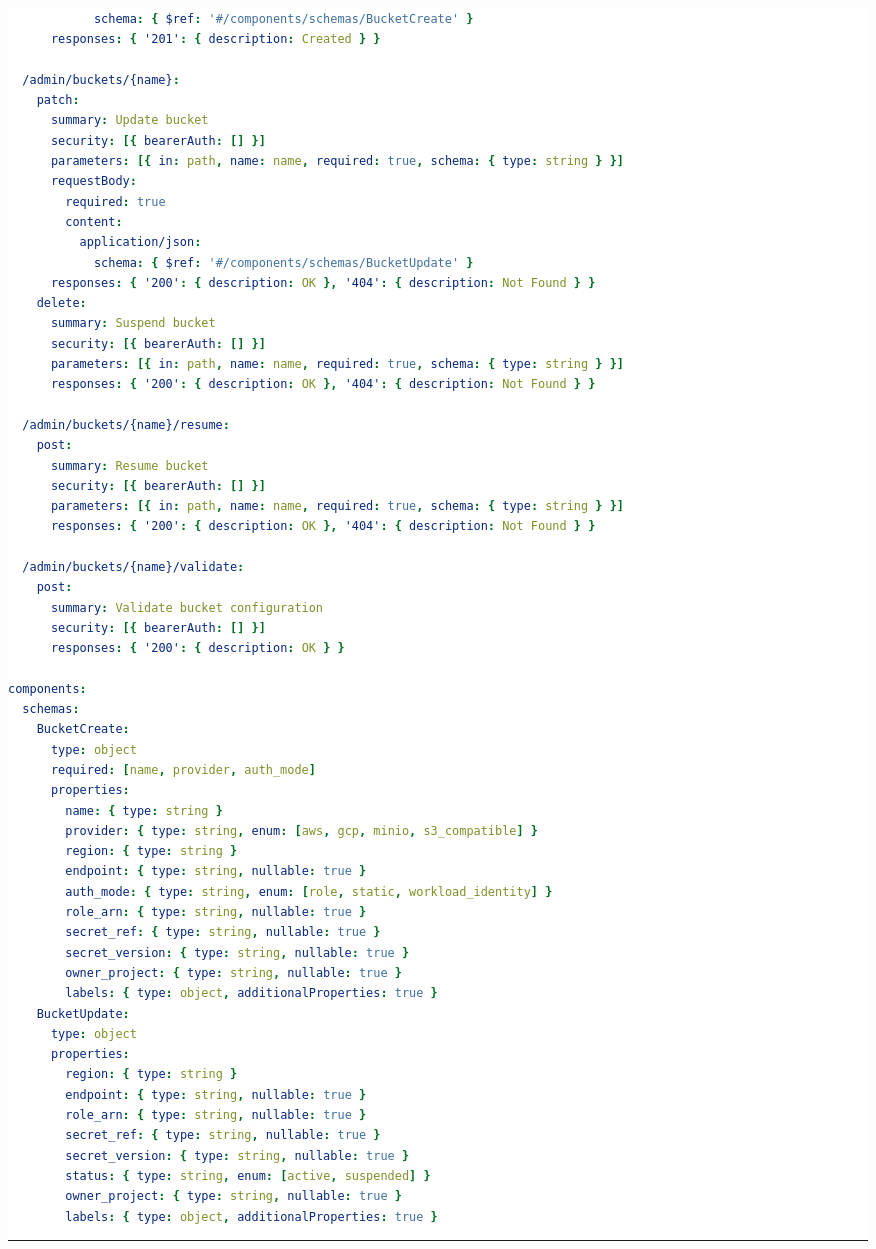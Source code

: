 ```yaml
            schema: { $ref: '#/components/schemas/BucketCreate' }
      responses: { '201': { description: Created } }

  /admin/buckets/{name}:
    patch:
      summary: Update bucket
      security: [{ bearerAuth: [] }]
      parameters: [{ in: path, name: name, required: true, schema: { type: string } }]
      requestBody:
        required: true
        content:
          application/json:
            schema: { $ref: '#/components/schemas/BucketUpdate' }
      responses: { '200': { description: OK }, '404': { description: Not Found } }
    delete:
      summary: Suspend bucket
      security: [{ bearerAuth: [] }]
      parameters: [{ in: path, name: name, required: true, schema: { type: string } }]
      responses: { '200': { description: OK }, '404': { description: Not Found } }

  /admin/buckets/{name}/resume:
    post:
      summary: Resume bucket
      security: [{ bearerAuth: [] }]
      parameters: [{ in: path, name: name, required: true, schema: { type: string } }]
      responses: { '200': { description: OK }, '404': { description: Not Found } }

  /admin/buckets/{name}/validate:
    post:
      summary: Validate bucket configuration
      security: [{ bearerAuth: [] }]
      responses: { '200': { description: OK } }

components:
  schemas:
    BucketCreate:
      type: object
      required: [name, provider, auth_mode]
      properties:
        name: { type: string }
        provider: { type: string, enum: [aws, gcp, minio, s3_compatible] }
        region: { type: string }
        endpoint: { type: string, nullable: true }
        auth_mode: { type: string, enum: [role, static, workload_identity] }
        role_arn: { type: string, nullable: true }
        secret_ref: { type: string, nullable: true }
        secret_version: { type: string, nullable: true }
        owner_project: { type: string, nullable: true }
        labels: { type: object, additionalProperties: true }
    BucketUpdate:
      type: object
      properties:
        region: { type: string }
        endpoint: { type: string, nullable: true }
        role_arn: { type: string, nullable: true }
        secret_ref: { type: string, nullable: true }
        secret_version: { type: string, nullable: true }
        status: { type: string, enum: [active, suspended] }
        owner_project: { type: string, nullable: true }
        labels: { type: object, additionalProperties: true }
```

---